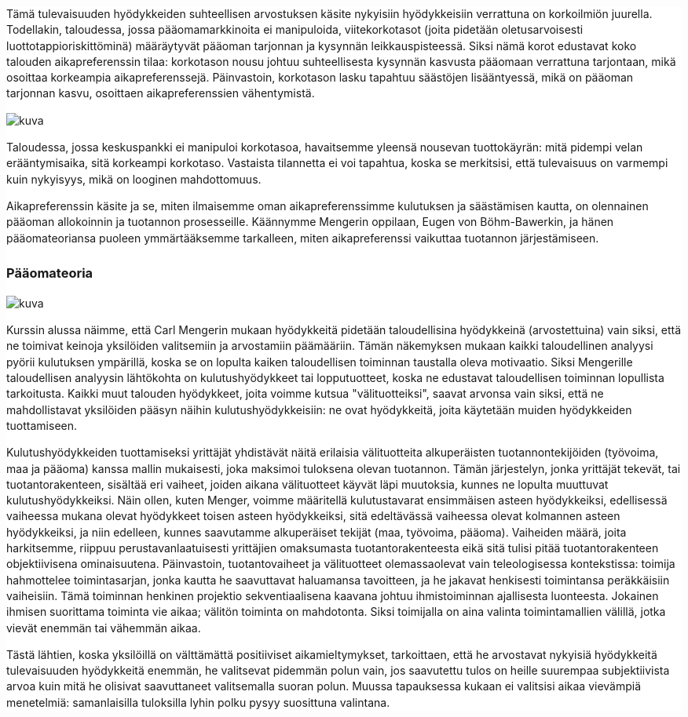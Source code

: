 Tämä tulevaisuuden hyödykkeiden suhteellisen arvostuksen käsite nykyisiin hyödykkeisiin verrattuna on korkoilmiön juurella. Todellakin, taloudessa, jossa pääomamarkkinoita ei manipuloida, viitekorkotasot (joita pidetään oletusarvoisesti luottotappioriskittöminä) määräytyvät pääoman tarjonnan ja kysynnän leikkauspisteessä. Siksi nämä korot edustavat koko talouden aikapreferenssin tilaa: korkotason nousu johtuu suhteellisesta kysynnän kasvusta pääomaan verrattuna tarjontaan, mikä osoittaa korkeampia aikapreferenssejä. Päinvastoin, korkotason lasku tapahtuu säästöjen lisääntyessä, mikä on pääoman tarjonnan kasvu, osoittaen aikapreferenssien vähentymistä.

![kuva](assets/Image/9.webp)

Taloudessa, jossa keskuspankki ei manipuloi korkotasoa, havaitsemme yleensä nousevan tuottokäyrän: mitä pidempi velan erääntymisaika, sitä korkeampi korkotaso. Vastaista tilannetta ei voi tapahtua, koska se merkitsisi, että tulevaisuus on varmempi kuin nykyisyys, mikä on looginen mahdottomuus.

Aikapreferenssin käsite ja se, miten ilmaisemme oman aikapreferenssimme kulutuksen ja säästämisen kautta, on olennainen pääoman allokoinnin ja tuotannon prosesseille. Käännymme Mengerin oppilaan, Eugen von Böhm-Bawerkin, ja hänen pääomateoriansa puoleen ymmärtääksemme tarkalleen, miten aikapreferenssi vaikuttaa tuotannon järjestämiseen.

### Pääomateoria

![kuva](assets/Image/19.webp)

Kurssin alussa näimme, että Carl Mengerin mukaan hyödykkeitä pidetään taloudellisina hyödykkeinä (arvostettuina) vain siksi, että ne toimivat keinoja yksilöiden valitsemiin ja arvostamiin päämääriin. Tämän näkemyksen mukaan kaikki taloudellinen analyysi pyörii kulutuksen ympärillä, koska se on lopulta kaiken taloudellisen toiminnan taustalla oleva motivaatio. Siksi Mengerille taloudellisen analyysin lähtökohta on kulutushyödykkeet tai lopputuotteet, koska ne edustavat taloudellisen toiminnan lopullista tarkoitusta. Kaikki muut talouden hyödykkeet, joita voimme kutsua "välituotteiksi", saavat arvonsa vain siksi, että ne mahdollistavat yksilöiden pääsyn näihin kulutushyödykkeisiin: ne ovat hyödykkeitä, joita käytetään muiden hyödykkeiden tuottamiseen.

Kulutushyödykkeiden tuottamiseksi yrittäjät yhdistävät näitä erilaisia välituotteita alkuperäisten tuotannontekijöiden (työvoima, maa ja pääoma) kanssa mallin mukaisesti, joka maksimoi tuloksena olevan tuotannon. Tämän järjestelyn, jonka yrittäjät tekevät, tai tuotantorakenteen, sisältää eri vaiheet, joiden aikana välituotteet käyvät läpi muutoksia, kunnes ne lopulta muuttuvat kulutushyödykkeiksi.
Näin ollen, kuten Menger, voimme määritellä kulutustavarat ensimmäisen asteen hyödykkeiksi, edellisessä vaiheessa mukana olevat hyödykkeet toisen asteen hyödykkeiksi, sitä edeltävässä vaiheessa olevat kolmannen asteen hyödykkeiksi, ja niin edelleen, kunnes saavutamme alkuperäiset tekijät (maa, työvoima, pääoma). Vaiheiden määrä, joita harkitsemme, riippuu perustavanlaatuisesti yrittäjien omaksumasta tuotantorakenteesta eikä sitä tulisi pitää tuotantorakenteen objektiivisena ominaisuutena. Päinvastoin, tuotantovaiheet ja välituotteet olemassaolevat vain teleologisessa kontekstissa: toimija hahmottelee toimintasarjan, jonka kautta he saavuttavat haluamansa tavoitteen, ja he jakavat henkisesti toimintansa peräkkäisiin vaiheisiin.
Tämä toiminnan henkinen projektio sekventiaalisena kaavana johtuu ihmistoiminnan ajallisesta luonteesta. Jokainen ihmisen suorittama toiminta vie aikaa; välitön toiminta on mahdotonta. Siksi toimijalla on aina valinta toimintamallien välillä, jotka vievät enemmän tai vähemmän aikaa.

Tästä lähtien, koska yksilöillä on välttämättä positiiviset aikamieltymykset, tarkoittaen, että he arvostavat nykyisiä hyödykkeitä tulevaisuuden hyödykkeitä enemmän, he valitsevat pidemmän polun vain, jos saavutettu tulos on heille suurempaa subjektiivista arvoa kuin mitä he olisivat saavuttaneet valitsemalla suoran polun. Muussa tapauksessa kukaan ei valitsisi aikaa vievämpiä menetelmiä: samanlaisilla tuloksilla lyhin polku pysyy suosittuna valintana.
